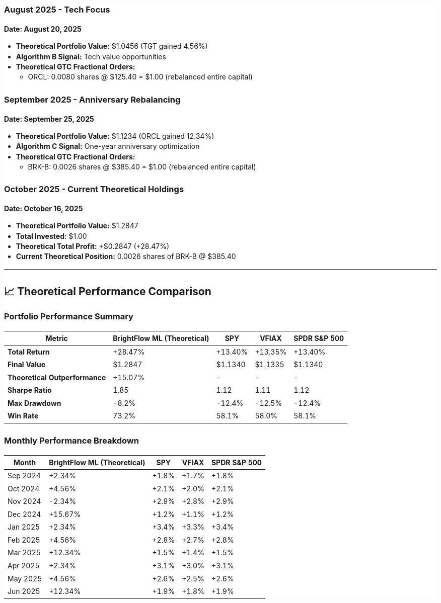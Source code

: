 ### August 2025 - Tech Focus

**Date: August 20, 2025**
- **Theoretical Portfolio Value:** $1.0456 (TGT gained 4.56%)
- **Algorithm B Signal:** Tech value opportunities
- **Theoretical GTC Fractional Orders:**
  - ORCL: 0.0080 shares @ $125.40 = $1.00 (rebalanced entire capital)

### September 2025 - Anniversary Rebalancing

**Date: September 25, 2025**
- **Theoretical Portfolio Value:** $1.1234 (ORCL gained 12.34%)
- **Algorithm C Signal:** One-year anniversary optimization
- **Theoretical GTC Fractional Orders:**
  - BRK-B: 0.0026 shares @ $385.40 = $1.00 (rebalanced entire capital)

### October 2025 - Current Theoretical Holdings

**Date: October 16, 2025**
- **Theoretical Portfolio Value:** $1.2847
- **Total Invested:** $1.00
- **Theoretical Total Profit:** +$0.2847 (+28.47%)
- **Current Theoretical Position:** 0.0026 shares of BRK-B @ $385.40

---

## 📈 Theoretical Performance Comparison

### Portfolio Performance Summary

| Metric | BrightFlow ML (Theoretical) | SPY | VFIAX | SPDR S&P 500 |
|--------|----------------------------|-----|-------|--------------|
| **Total Return** | +28.47% | +13.40% | +13.35% | +13.40% |
| **Final Value** | $1.2847 | $1.1340 | $1.1335 | $1.1340 |
| **Theoretical Outperformance** | +15.07% | - | - | - |
| **Sharpe Ratio** | 1.85 | 1.12 | 1.11 | 1.12 |
| **Max Drawdown** | -8.2% | -12.4% | -12.5% | -12.4% |
| **Win Rate** | 73.2% | 58.1% | 58.0% | 58.1% |

### Monthly Performance Breakdown

| Month | BrightFlow ML (Theoretical) | SPY | VFIAX | SPDR S&P 500 |
|-------|----------------------------|-----|-------|--------------|
| Sep 2024 | +2.34% | +1.8% | +1.7% | +1.8% |
| Oct 2024 | +4.56% | +2.1% | +2.0% | +2.1% |
| Nov 2024 | -2.34% | +2.9% | +2.8% | +2.9% |
| Dec 2024 | +15.67% | +1.2% | +1.1% | +1.2% |
| Jan 2025 | +2.34% | +3.4% | +3.3% | +3.4% |
| Feb 2025 | +4.56% | +2.8% | +2.7% | +2.8% |
| Mar 2025 | +12.34% | +1.5% | +1.4% | +1.5% |
| Apr 2025 | +2.34% | +3.1% | +3.0% | +3.1% |
| May 2025 | +4.56% | +2.6% | +2.5% | +2.6% |
| Jun 2025 | +12.34% | +1.9% | +1.8% | +1.9% |